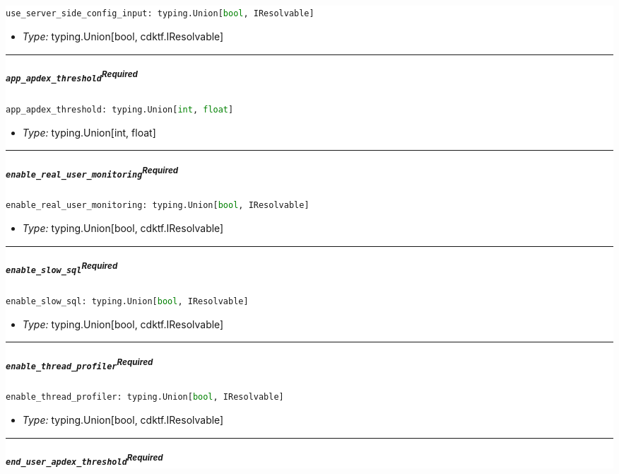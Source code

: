 ```python
use_server_side_config_input: typing.Union[bool, IResolvable]
```

- *Type:* typing.Union[bool, cdktf.IResolvable]

---

##### `app_apdex_threshold`<sup>Required</sup> <a name="app_apdex_threshold" id="@cdktf/provider-newrelic.applicationSettings.ApplicationSettings.property.appApdexThreshold"></a>

```python
app_apdex_threshold: typing.Union[int, float]
```

- *Type:* typing.Union[int, float]

---

##### `enable_real_user_monitoring`<sup>Required</sup> <a name="enable_real_user_monitoring" id="@cdktf/provider-newrelic.applicationSettings.ApplicationSettings.property.enableRealUserMonitoring"></a>

```python
enable_real_user_monitoring: typing.Union[bool, IResolvable]
```

- *Type:* typing.Union[bool, cdktf.IResolvable]

---

##### `enable_slow_sql`<sup>Required</sup> <a name="enable_slow_sql" id="@cdktf/provider-newrelic.applicationSettings.ApplicationSettings.property.enableSlowSql"></a>

```python
enable_slow_sql: typing.Union[bool, IResolvable]
```

- *Type:* typing.Union[bool, cdktf.IResolvable]

---

##### `enable_thread_profiler`<sup>Required</sup> <a name="enable_thread_profiler" id="@cdktf/provider-newrelic.applicationSettings.ApplicationSettings.property.enableThreadProfiler"></a>

```python
enable_thread_profiler: typing.Union[bool, IResolvable]
```

- *Type:* typing.Union[bool, cdktf.IResolvable]

---

##### `end_user_apdex_threshold`<sup>Required</sup> <a name="end_user_apdex_threshold" id="@cdktf/provider-newrelic.applicationSettings.ApplicationSettings.property.endUserApdexThreshold"></a>

